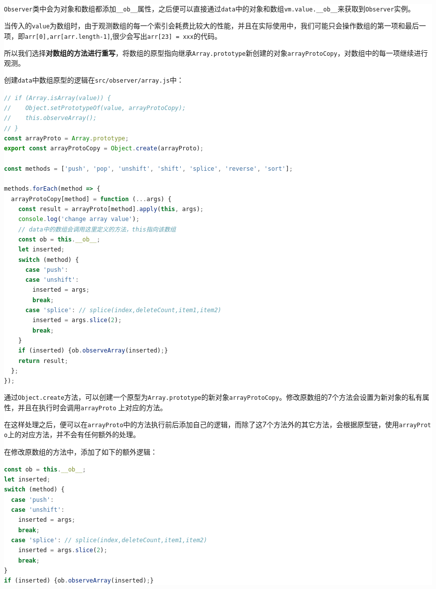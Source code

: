 `Observer`类中会为对象和数组都添加`__ob__`属性，之后便可以直接通过`data`中的对象和数组`vm.value.__ob__`来获取到`Observer`实例。

当传入的`value`为数组时，由于观测数组的每一个索引会耗费比较大的性能，并且在实际使用中，我们可能只会操作数组的第一项和最后一项，即`arr[0],arr[arr.length-1]`,很少会写出`arr[23] = xxx`的代码。

所以我们选择**对数组的方法进行重写**，将数组的原型指向继承`Array.prototype`新创建的对象`arrayProtoCopy`，对数组中的每一项继续进行观测。

创建`data`中数组原型的逻辑在`src/observer/array.js`中：

```javascript
// if (Array.isArray(value)) {
//    Object.setPrototypeOf(value, arrayProtoCopy);
//    this.observeArray();
// }
const arrayProto = Array.prototype;
export const arrayProtoCopy = Object.create(arrayProto);

const methods = ['push', 'pop', 'unshift', 'shift', 'splice', 'reverse', 'sort'];

methods.forEach(method => {
  arrayProtoCopy[method] = function (...args) {
    const result = arrayProto[method].apply(this, args);
    console.log('change array value');
    // data中的数组会调用这里定义的方法，this指向该数组
    const ob = this.__ob__;
    let inserted;
    switch (method) {
      case 'push':
      case 'unshift':
        inserted = args;
        break;
      case 'splice': // splice(index,deleteCount,item1,item2)
        inserted = args.slice(2);
        break;
    }
    if (inserted) {ob.observeArray(inserted);}
    return result;
  };
});
```

通过`Object.create`方法，可以创建一个原型为`Array.prototype`的新对象`arrayProtoCopy`。修改原数组的7个方法会设置为新对象的私有属性，并且在执行时会调用`arrayProto`
上对应的方法。

在这样处理之后，便可以在`arrayProto`中的方法执行前后添加自己的逻辑，而除了这7个方法外的其它方法，会根据原型链，使用`arrayProto`上的对应方法，并不会有任何额外的处理。

在修改原数组的方法中，添加了如下的额外逻辑：

```javascript
const ob = this.__ob__;
let inserted;
switch (method) {
  case 'push':
  case 'unshift':
    inserted = args;
    break;
  case 'splice': // splice(index,deleteCount,item1,item2)
    inserted = args.slice(2);
    break;
}
if (inserted) {ob.observeArray(inserted);}
```
